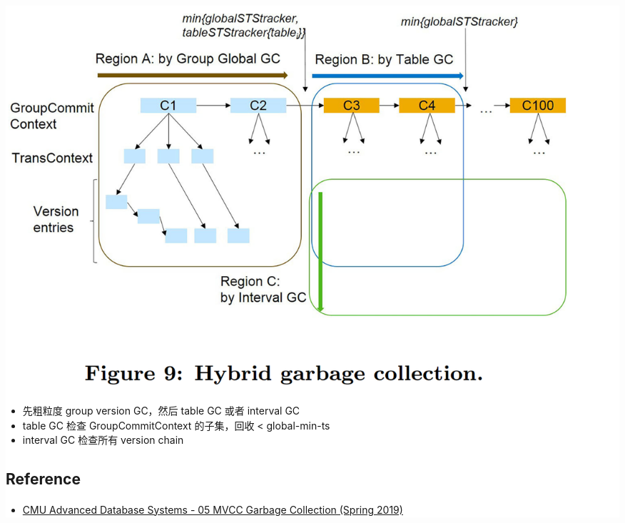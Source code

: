 <img src="./assets/hybrid_gc.png" width="800"/>

- 先粗粒度 group version GC，然后 table GC 或者 interval GC
- table GC 检查 GroupCommitContext 的子集，回收 < global-min-ts
- interval GC 检查所有 version chain


## Reference

- [CMU Advanced Database Systems - 05 MVCC Garbage Collection (Spring 2019)](https://www.youtube.com/watch?v=AD1HW9mLlrg&list=PLSE8ODhjZXja7K1hjZ01UTVDnGQdx5v5U&index=6&t=0s)